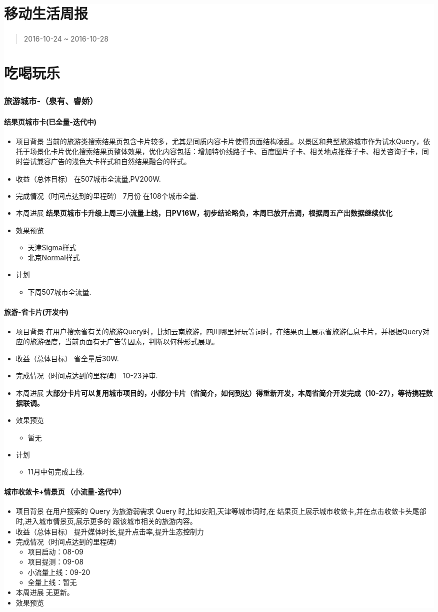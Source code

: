 # 移动生活周报

> 2016-10-24 ~ 2016-10-28

# 吃喝玩乐

### 旅游城市-（泉有、睿娇）
#### 结果页城市卡(已全量-迭代中)
- 项目背景
当前的旅游类搜索结果页包含卡片较多，尤其是同质内容卡片使得页面结构凌乱。以景区和典型旅游城市作为试水Query，依托于场景化卡片优化搜索结果页整体效果，优化内容包括：增加特价线路子卡、百度图片子卡、相关地点推荐子卡、相关咨询子卡，同时尝试兼容广告的浅色大卡样式和自然结果融合的样式。
- 收益（总体目标）
在507城市全流量,PV200W.
- 完成情况（时间点达到的里程碑）
    7月份 在108个城市全量.
- 本周进展
    **结果页城市卡升级上周三小流量上线，日PV16W，初步结论略负，本周已放开点调，根据周五产出数据继续优化**
    
- 效果预览 
 
	* [天津Sigma样式](https://cq01-ala-fe-4.epc.baidu.com:8004/s?word=%E5%A4%A9%E6%B4%A5)
	* [北京Normal样式](https://cq01-ala-fe-4.epc.baidu.com:8004/s?word=%E5%8C%97%E4%BA%AC)
- 计划
	* 下周507城市全流量.
 
#### 旅游-省卡片(开发中)
- 项目背景
在用户搜索省有关的旅游Query时，比如云南旅游，四川哪里好玩等词时，在结果页上展示省旅游信息卡片，并根据Query对应的旅游强度，当前页面有无广告等因素，判断以何种形式展现。
- 收益（总体目标）
省全量后30W.
- 完成情况（时间点达到的里程碑）
    10-23评审.
- 本周进展
    **大部分卡片可以复用城市项目的，小部分卡片（省简介，如何到达）得重新开发，本周省简介开发完成（10-27），等待携程数据联调。**
    
- 效果预览 
	* 暂无
- 计划
	* 11月中旬完成上线.
 
#### 城市收敛卡+情景页 （小流量-迭代中）
- 项目背景
    在用户搜索的 Query 为旅游弱需求 Query 时,比如安阳,天津等城市词时,在 结果页上展示城市收敛卡,并在点击收敛卡头尾部时,进入城市情景页,展示更多的 跟该城市相关的旅游内容。
- 收益（总体目标）
    提升媒体时长,提升点击率,提升生态控制力
- 完成情况（时间点达到的里程碑）
    * 项目启动：08-09
    * 项目提测：09-08 
    * 小流量上线：09-20
    * 全量上线：暂无
- 本周进展
    无更新。
- 效果预览
    
